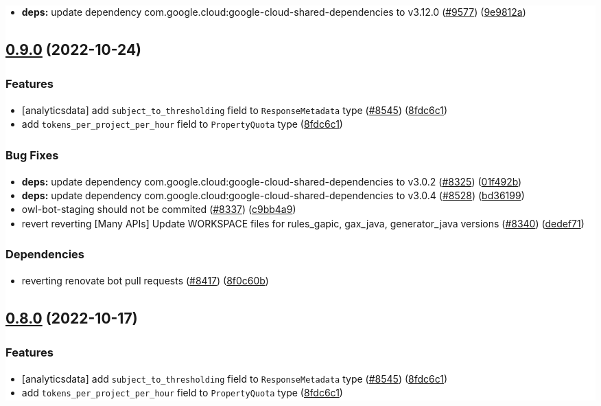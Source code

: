 * **deps:** update dependency com.google.cloud:google-cloud-shared-dependencies to v3.12.0 ([#9577](https://github.com/googleapis/google-cloud-java/issues/9577)) ([9e9812a](https://github.com/googleapis/google-cloud-java/commit/9e9812a0ba19e5aa82a34f2a3049bb72892544a6))


## [0.9.0](https://github.com/googleapis/google-cloud-java/compare/google-cloud-dataflow-v0.8.1-SNAPSHOT...google-cloud-dataflow-v0.9.0) (2022-10-24)


### Features

* [analyticsdata] add `subject_to_thresholding` field to `ResponseMetadata` type ([#8545](https://github.com/googleapis/google-cloud-java/issues/8545)) ([8fdc6c1](https://github.com/googleapis/google-cloud-java/commit/8fdc6c1f10f88f30f4d1407579d645f75366b4cf))
* add `tokens_per_project_per_hour` field to `PropertyQuota` type ([8fdc6c1](https://github.com/googleapis/google-cloud-java/commit/8fdc6c1f10f88f30f4d1407579d645f75366b4cf))


### Bug Fixes

* **deps:** update dependency com.google.cloud:google-cloud-shared-dependencies to v3.0.2 ([#8325](https://github.com/googleapis/google-cloud-java/issues/8325)) ([01f492b](https://github.com/googleapis/google-cloud-java/commit/01f492be424acdb90edb23ba66656aeff7cf39eb))
* **deps:** update dependency com.google.cloud:google-cloud-shared-dependencies to v3.0.4 ([#8528](https://github.com/googleapis/google-cloud-java/issues/8528)) ([bd36199](https://github.com/googleapis/google-cloud-java/commit/bd361998ac4eb7c78eef3b3eac39aef31a0cf44e))
* owl-bot-staging should not be commited ([#8337](https://github.com/googleapis/google-cloud-java/issues/8337)) ([c9bb4a9](https://github.com/googleapis/google-cloud-java/commit/c9bb4a97aa19032b78c86c951fe9920f24ac4eec))
* revert reverting [Many APIs] Update WORKSPACE files for rules_gapic, gax_java, generator_java versions ([#8340](https://github.com/googleapis/google-cloud-java/issues/8340)) ([dedef71](https://github.com/googleapis/google-cloud-java/commit/dedef71f600e85b1c38e7110f5ffd44bf2ba32b4))


### Dependencies

* reverting renovate bot pull requests ([#8417](https://github.com/googleapis/google-cloud-java/issues/8417)) ([8f0c60b](https://github.com/googleapis/google-cloud-java/commit/8f0c60bde446acccc665eb7894723632eefc3503))

## [0.8.0](https://github.com/googleapis/google-cloud-java/compare/google-cloud-dataflow-v0.7.6...google-cloud-dataflow-v0.8.0) (2022-10-17)


### Features

* [analyticsdata] add `subject_to_thresholding` field to `ResponseMetadata` type ([#8545](https://github.com/googleapis/google-cloud-java/issues/8545)) ([8fdc6c1](https://github.com/googleapis/google-cloud-java/commit/8fdc6c1f10f88f30f4d1407579d645f75366b4cf))
* add `tokens_per_project_per_hour` field to `PropertyQuota` type ([8fdc6c1](https://github.com/googleapis/google-cloud-java/commit/8fdc6c1f10f88f30f4d1407579d645f75366b4cf))
